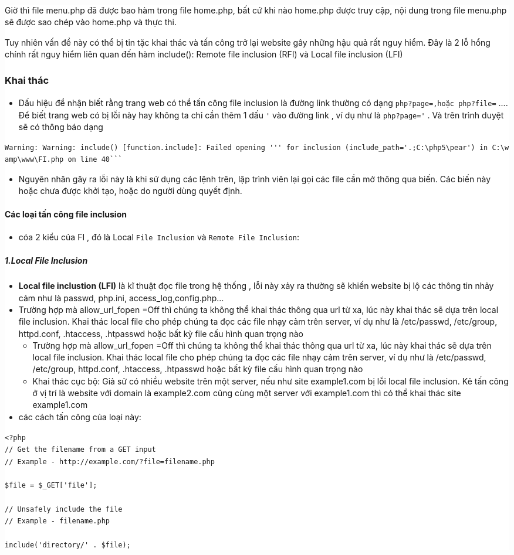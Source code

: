 Giờ thì file menu.php đã được bao hàm trong file home.php, bất cứ khi nào home.php được truy cập, nội dung trong file menu.php sẽ được sao chép vào home.php và thực thi.

Tuy nhiên vấn đề này có thể bị tin tặc khai thác và tấn công trở lại website gây những hậu quả rất nguy hiểm. Đây là 2 lỗ hổng chính rất nguy hiểm liên quan đến hàm include(): Remote file inclusion (RFI) và Local file inclusion (LFI)

### Khai thác

- Dấu hiệu để nhận biết rằng trang web có thể tấn công file inclusion là đường link thường có dạng `php?page=,hoặc php?file=` .... Để biết trang web có bị lỗi này hay không ta chỉ cần thêm 1 dấu `'` vào đường link , ví dụ như là `php?page='` . Và trên trình duyệt sẽ có thông báo dạng

````!
Warning: Warning: include() [function.include]: Failed opening ''' for inclusion (include_path='.;C:\php5\pear') in C:\wamp\www\FI.php on line 40```
````

- Nguyên nhân gây ra lỗi này là khi sử dụng các lệnh trên, lập trình viên lại gọi các file cần mở thông qua biến. Các biến này hoặc chưa được khởi tạo, hoặc do người dùng quyết định.

#### Các loại tấn công file inclusion

- cóa 2 kiểu của FI , đó là Local `File Inclusion` và `Remote File Inclusion`:

##### 1.Local File Inclusion

- **Local file inclustion (LFI)** là kĩ thuật đọc file trong hệ thống , lỗi này xảy ra thường sẽ khiến website bị lộ các thông tin nhảy cảm như là passwd, php.ini, access_log,config.php…
- Trường hợp mà allow_url_fopen =Off thì chúng ta không thể khai thác thông qua url từ xa, lúc này khai thác sẽ dựa trên local file inclusion. Khai thác local file cho phép chúng ta đọc các file nhạy cảm trên server, ví dụ như là /etc/passwd, /etc/group, httpd.conf, .htaccess, .htpasswd hoặc bất kỳ file cấu hình quan trọng nào
  - Trường hợp mà allow_url_fopen =Off thì chúng ta không thể khai thác thông qua url từ xa, lúc này khai thác sẽ dựa trên local file inclusion. Khai thác local file cho phép chúng ta đọc các file nhạy cảm trên server, ví dụ như là /etc/passwd, /etc/group, httpd.conf, .htaccess, .htpasswd hoặc bất kỳ file cấu hình quan trọng nào
  - Khai thác cục bộ: Giả sử có nhiều website trên một server, nếu như site example1.com bị lỗi local file inclusion. Kẻ tấn công ở vị trí là website với domain là example2.com cũng cùng một server với example1.com thì có thể khai thác site example1.com
- các cách tấn công của loại này:

```php!
<?php
// Get the filename from a GET input
// Example - http://example.com/?file=filename.php

$file = $_GET['file'];

// Unsafely include the file
// Example - filename.php

include('directory/' . $file);
```

